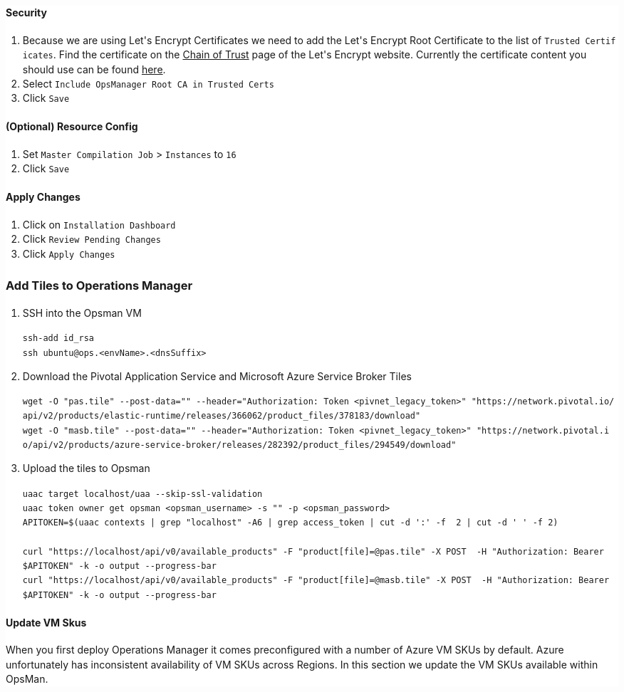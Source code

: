 #### Security

1. Because we are using Let's Encrypt Certificates we need to add the Let's Encrypt Root Certificate to the list of `Trusted Certificates`. Find the certificate on the [Chain of Trust](https://letsencrypt.org/certificates/) page of the Let's Encrypt website. Currently the certificate content you should use can be found [here](https://letsencrypt.org/certs/isrgrootx1.pem.txt).
1. Select `Include OpsManager Root CA in Trusted Certs`
1. Click `Save`

#### (Optional) Resource Config

1. Set `Master Compilation Job` > `Instances` to `16`
1. Click `Save`

#### Apply Changes

1. Click on `Installation Dashboard`
1. Click `Review Pending Changes`
1. Click `Apply Changes`

### Add Tiles to Operations Manager

1. SSH into the Opsman VM
    ```
    ssh-add id_rsa
    ssh ubuntu@ops.<envName>.<dnsSuffix>
    ```
1. Download the Pivotal Application Service and Microsoft Azure Service Broker Tiles
    ```
    wget -O "pas.tile" --post-data="" --header="Authorization: Token <pivnet_legacy_token>" "https://network.pivotal.io/api/v2/products/elastic-runtime/releases/366062/product_files/378183/download"
    wget -O "masb.tile" --post-data="" --header="Authorization: Token <pivnet_legacy_token>" "https://network.pivotal.io/api/v2/products/azure-service-broker/releases/282392/product_files/294549/download"
    ```
1. Upload the tiles to Opsman
    ```
    uaac target localhost/uaa --skip-ssl-validation
    uaac token owner get opsman <opsman_username> -s "" -p <opsman_password>
    APITOKEN=$(uaac contexts | grep "localhost" -A6 | grep access_token | cut -d ':' -f  2 | cut -d ' ' -f 2)

    curl "https://localhost/api/v0/available_products" -F "product[file]=@pas.tile" -X POST  -H "Authorization: Bearer $APITOKEN" -k -o output --progress-bar
    curl "https://localhost/api/v0/available_products" -F "product[file]=@masb.tile" -X POST  -H "Authorization: Bearer $APITOKEN" -k -o output --progress-bar
    ```

#### Update VM Skus

When you first deploy Operations Manager it comes preconfigured with a number of Azure VM SKUs by default. Azure unfortunately has inconsistent availability of VM SKUs across Regions. In this section we update the VM SKUs available within OpsMan.
